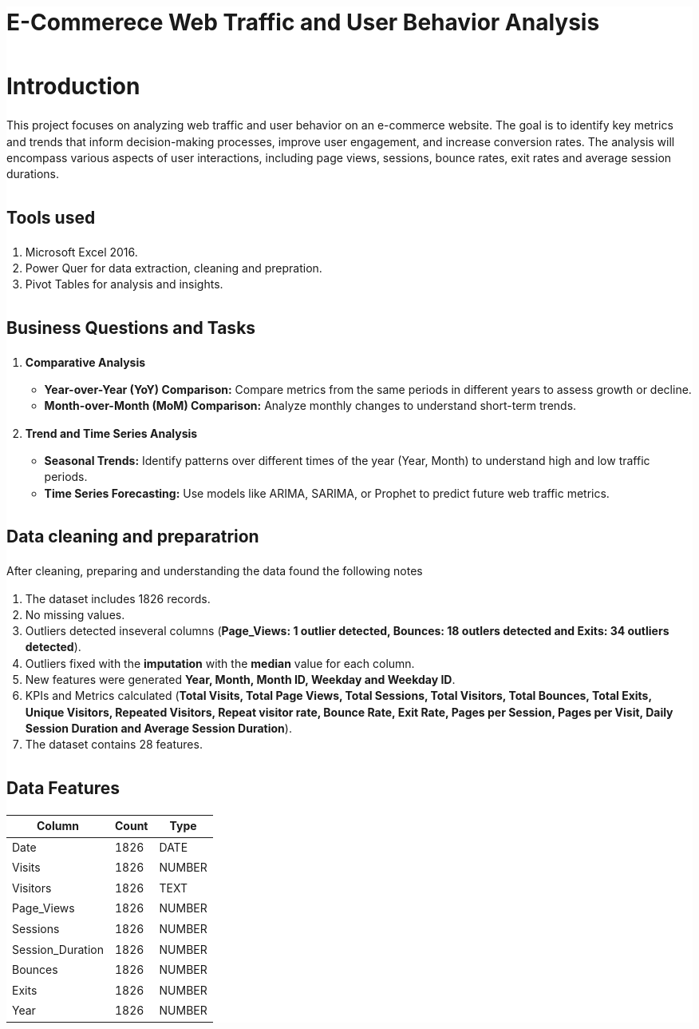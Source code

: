 # E-Commerece Web Traffic and User Behavior Analysis

# Introduction

This project focuses on analyzing web traffic and user behavior on an e-commerce website. The goal is to identify key metrics and trends that inform decision-making processes, improve user engagement, and increase conversion rates. The analysis will encompass various aspects of user interactions, including page views, sessions, bounce rates, exit rates and average session durations.

## Tools used
1) Microsoft Excel 2016.
2) Power Quer for data extraction, cleaning and prepration.
3) Pivot Tables for analysis and insights.

## Business Questions and Tasks

1) **Comparative Analysis**
    * **Year-over-Year (YoY) Comparison:** Compare metrics from the same periods in different years to assess growth or decline.
    * **Month-over-Month (MoM) Comparison:** Analyze monthly changes to understand short-term trends.

2) **Trend and Time Series Analysis**
    * **Seasonal Trends:** Identify patterns over different times of the year (Year, Month) to understand high and low traffic periods.
    * **Time Series Forecasting:** Use models like ARIMA, SARIMA, or Prophet to predict future web traffic metrics.

## Data cleaning and preparatrion

After cleaning, preparing and understanding the data found the following notes

1) The dataset includes 1826 records.
2) No missing values.
3) Outliers detected inseveral columns (**Page_Views: 1 outlier detected, Bounces: 18 outlers detected and Exits: 34 outliers detected**).
4) Outliers fixed with the **imputation** with the **median** value for each column.
5) New features were generated **Year, Month, Month ID, Weekday and Weekday ID**.
6) KPIs and Metrics calculated (**Total Visits, Total Page Views, Total Sessions, Total Visitors, Total Bounces, Total Exits, Unique Visitors, Repeated Visitors, Repeat visitor rate, Bounce Rate, Exit Rate, Pages per Session, Pages per Visit, Daily Session Duration and Average Session Duration**).
7) The dataset contains 28 features.

## Data Features								

| Column | Count | Type |
| ------ | ----- | ---- |
| Date | 1826 | DATE |
| Visits | 1826 | NUMBER |
| Visitors | 1826 | TEXT |
| Page_Views | 1826 | NUMBER |
| Sessions | 1826 | NUMBER |
| Session_Duration | 1826 | NUMBER |
| Bounces | 1826 | NUMBER |
| Exits | 1826 | NUMBER |
| Year | 1826 | NUMBER |